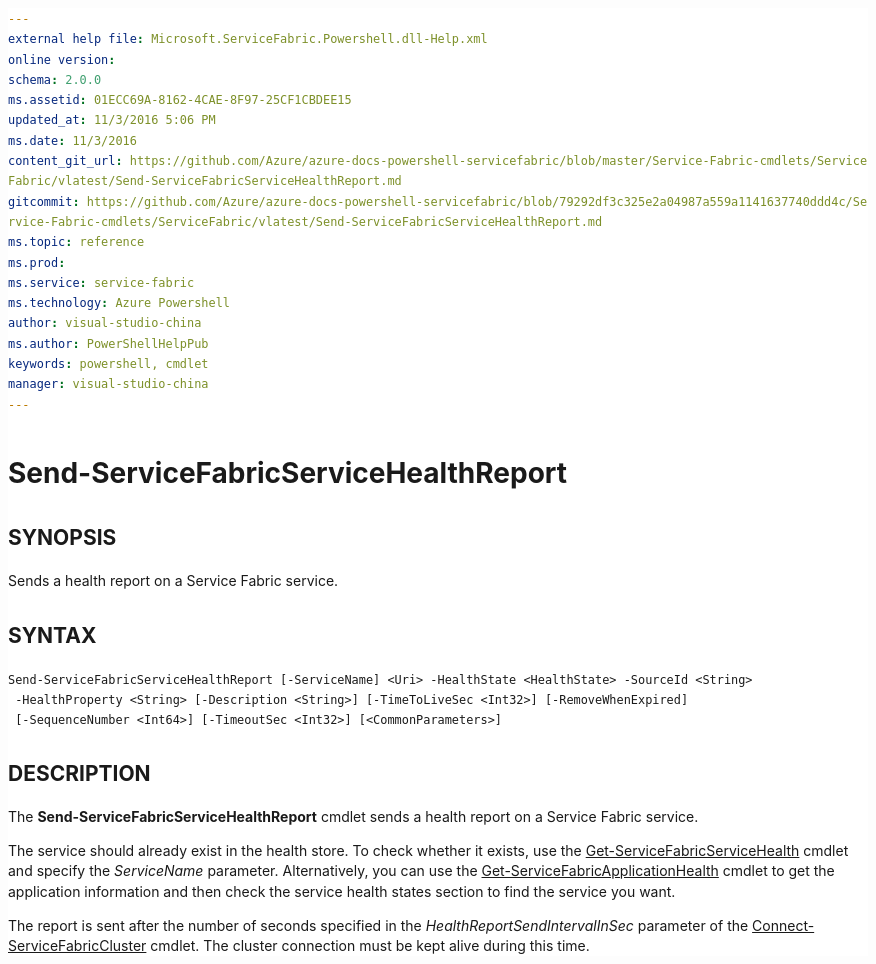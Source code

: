 ```yaml
---
external help file: Microsoft.ServiceFabric.Powershell.dll-Help.xml
online version:
schema: 2.0.0
ms.assetid: 01ECC69A-8162-4CAE-8F97-25CF1CBDEE15
updated_at: 11/3/2016 5:06 PM
ms.date: 11/3/2016
content_git_url: https://github.com/Azure/azure-docs-powershell-servicefabric/blob/master/Service-Fabric-cmdlets/ServiceFabric/vlatest/Send-ServiceFabricServiceHealthReport.md
gitcommit: https://github.com/Azure/azure-docs-powershell-servicefabric/blob/79292df3c325e2a04987a559a1141637740ddd4c/Service-Fabric-cmdlets/ServiceFabric/vlatest/Send-ServiceFabricServiceHealthReport.md
ms.topic: reference
ms.prod: 
ms.service: service-fabric
ms.technology: Azure Powershell
author: visual-studio-china
ms.author: PowerShellHelpPub
keywords: powershell, cmdlet
manager: visual-studio-china
---
```


# Send-ServiceFabricServiceHealthReport

## SYNOPSIS
Sends a health report on a Service Fabric service.

## SYNTAX

```
Send-ServiceFabricServiceHealthReport [-ServiceName] <Uri> -HealthState <HealthState> -SourceId <String>
 -HealthProperty <String> [-Description <String>] [-TimeToLiveSec <Int32>] [-RemoveWhenExpired]
 [-SequenceNumber <Int64>] [-TimeoutSec <Int32>] [<CommonParameters>]
```

## DESCRIPTION
The **Send-ServiceFabricServiceHealthReport** cmdlet sends a health report on a Service Fabric service.

The service should already exist in the health store.
To check whether it exists, use the [Get-ServiceFabricServiceHealth](./Get-ServiceFabricServiceHealth.md) cmdlet and specify the *ServiceName* parameter.
Alternatively, you can use the [Get-ServiceFabricApplicationHealth](./Get-ServiceFabricApplicationHealth.md) cmdlet to get the application information and then check the service health states section to find the service you want.

The report is sent after the number of seconds specified in the *HealthReportSendIntervalInSec* parameter of the [Connect-ServiceFabricCluster](./Connect-ServiceFabricCluster.md) cmdlet.
The cluster connection must be kept alive during this time.
